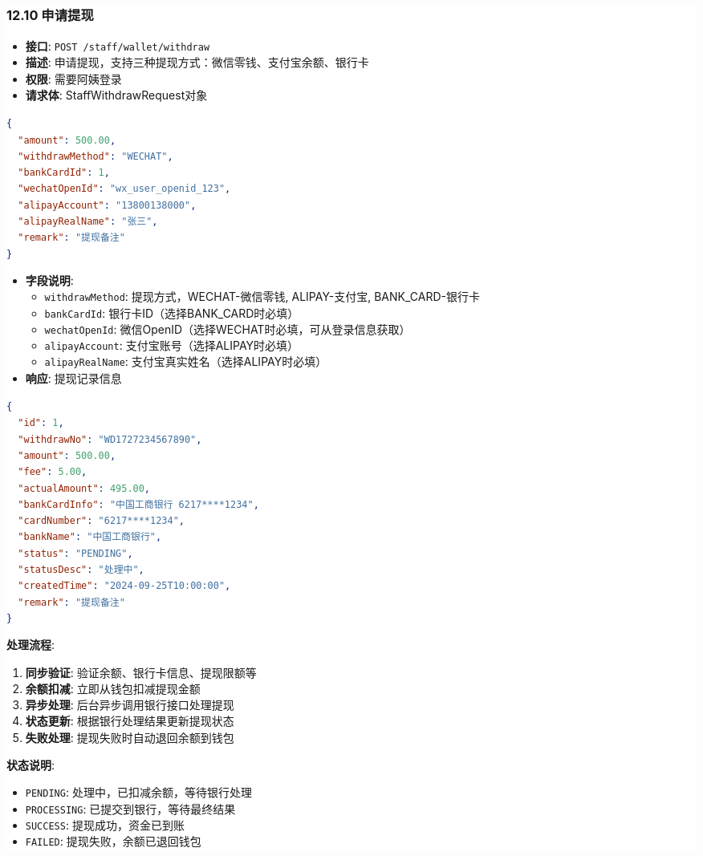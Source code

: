### 12.10 申请提现
- **接口**: `POST /staff/wallet/withdraw`
- **描述**: 申请提现，支持三种提现方式：微信零钱、支付宝余额、银行卡
- **权限**: 需要阿姨登录
- **请求体**: StaffWithdrawRequest对象
```json
{
  "amount": 500.00,
  "withdrawMethod": "WECHAT",
  "bankCardId": 1,
  "wechatOpenId": "wx_user_openid_123",
  "alipayAccount": "13800138000", 
  "alipayRealName": "张三",
  "remark": "提现备注"
}
```
- **字段说明**:
  - `withdrawMethod`: 提现方式，WECHAT-微信零钱, ALIPAY-支付宝, BANK_CARD-银行卡
  - `bankCardId`: 银行卡ID（选择BANK_CARD时必填）
  - `wechatOpenId`: 微信OpenID（选择WECHAT时必填，可从登录信息获取）
  - `alipayAccount`: 支付宝账号（选择ALIPAY时必填）
  - `alipayRealName`: 支付宝真实姓名（选择ALIPAY时必填）
- **响应**: 提现记录信息
```json
{
  "id": 1,
  "withdrawNo": "WD1727234567890",
  "amount": 500.00,
  "fee": 5.00,
  "actualAmount": 495.00,
  "bankCardInfo": "中国工商银行 6217****1234",
  "cardNumber": "6217****1234",
  "bankName": "中国工商银行",
  "status": "PENDING",
  "statusDesc": "处理中",
  "createdTime": "2024-09-25T10:00:00",
  "remark": "提现备注"
}
```

**处理流程**:
1. **同步验证**: 验证余额、银行卡信息、提现限额等
2. **余额扣减**: 立即从钱包扣减提现金额
3. **异步处理**: 后台异步调用银行接口处理提现
4. **状态更新**: 根据银行处理结果更新提现状态
5. **失败处理**: 提现失败时自动退回余额到钱包

**状态说明**:
- `PENDING`: 处理中，已扣减余额，等待银行处理
- `PROCESSING`: 已提交到银行，等待最终结果
- `SUCCESS`: 提现成功，资金已到账
- `FAILED`: 提现失败，余额已退回钱包
